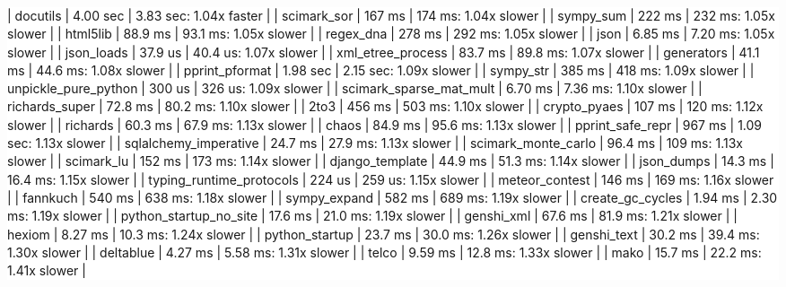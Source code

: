 | docutils                   | 4.00 sec                                               | 3.83 sec: 1.04x faster                                                 |
| scimark_sor                | 167 ms                                                 | 174 ms: 1.04x slower                                                   |
| sympy_sum                  | 222 ms                                                 | 232 ms: 1.05x slower                                                   |
| html5lib                   | 88.9 ms                                                | 93.1 ms: 1.05x slower                                                  |
| regex_dna                  | 278 ms                                                 | 292 ms: 1.05x slower                                                   |
| json                       | 6.85 ms                                                | 7.20 ms: 1.05x slower                                                  |
| json_loads                 | 37.9 us                                                | 40.4 us: 1.07x slower                                                  |
| xml_etree_process          | 83.7 ms                                                | 89.8 ms: 1.07x slower                                                  |
| generators                 | 41.1 ms                                                | 44.6 ms: 1.08x slower                                                  |
| pprint_pformat             | 1.98 sec                                               | 2.15 sec: 1.09x slower                                                 |
| sympy_str                  | 385 ms                                                 | 418 ms: 1.09x slower                                                   |
| unpickle_pure_python       | 300 us                                                 | 326 us: 1.09x slower                                                   |
| scimark_sparse_mat_mult    | 6.70 ms                                                | 7.36 ms: 1.10x slower                                                  |
| richards_super             | 72.8 ms                                                | 80.2 ms: 1.10x slower                                                  |
| 2to3                       | 456 ms                                                 | 503 ms: 1.10x slower                                                   |
| crypto_pyaes               | 107 ms                                                 | 120 ms: 1.12x slower                                                   |
| richards                   | 60.3 ms                                                | 67.9 ms: 1.13x slower                                                  |
| chaos                      | 84.9 ms                                                | 95.6 ms: 1.13x slower                                                  |
| pprint_safe_repr           | 967 ms                                                 | 1.09 sec: 1.13x slower                                                 |
| sqlalchemy_imperative      | 24.7 ms                                                | 27.9 ms: 1.13x slower                                                  |
| scimark_monte_carlo        | 96.4 ms                                                | 109 ms: 1.13x slower                                                   |
| scimark_lu                 | 152 ms                                                 | 173 ms: 1.14x slower                                                   |
| django_template            | 44.9 ms                                                | 51.3 ms: 1.14x slower                                                  |
| json_dumps                 | 14.3 ms                                                | 16.4 ms: 1.15x slower                                                  |
| typing_runtime_protocols   | 224 us                                                 | 259 us: 1.15x slower                                                   |
| meteor_contest             | 146 ms                                                 | 169 ms: 1.16x slower                                                   |
| fannkuch                   | 540 ms                                                 | 638 ms: 1.18x slower                                                   |
| sympy_expand               | 582 ms                                                 | 689 ms: 1.19x slower                                                   |
| create_gc_cycles           | 1.94 ms                                                | 2.30 ms: 1.19x slower                                                  |
| python_startup_no_site     | 17.6 ms                                                | 21.0 ms: 1.19x slower                                                  |
| genshi_xml                 | 67.6 ms                                                | 81.9 ms: 1.21x slower                                                  |
| hexiom                     | 8.27 ms                                                | 10.3 ms: 1.24x slower                                                  |
| python_startup             | 23.7 ms                                                | 30.0 ms: 1.26x slower                                                  |
| genshi_text                | 30.2 ms                                                | 39.4 ms: 1.30x slower                                                  |
| deltablue                  | 4.27 ms                                                | 5.58 ms: 1.31x slower                                                  |
| telco                      | 9.59 ms                                                | 12.8 ms: 1.33x slower                                                  |
| mako                       | 15.7 ms                                                | 22.2 ms: 1.41x slower                                                  |